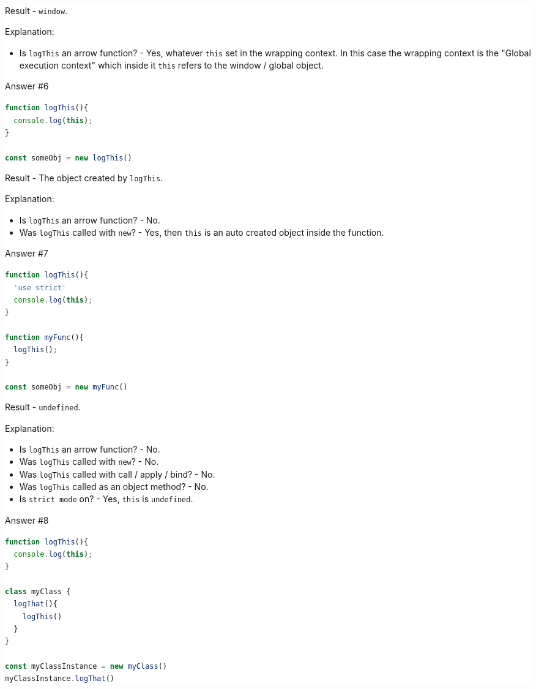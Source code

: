 Result - `window`.  

Explanation:

* Is `logThis` an arrow function? - Yes, whatever `this` set in the wrapping context. In this case the wrapping context is the "Global execution context" which inside it `this` refers to the window / global object.

Answer #6

```js
function logThis(){
  console.log(this);
}

const someObj = new logThis()
```

Result - The object created by `logThis`.  

Explanation:

* Is `logThis` an arrow function? - No.
* Was `logThis` called with `new`? - Yes, then `this` is an auto created object inside the function.

Answer #7

```js
function logThis(){
  'use strict'
  console.log(this);
}

function myFunc(){
  logThis();
}

const someObj = new myFunc()
```

Result - `undefined`.  

Explanation:

* Is `logThis` an arrow function? - No.
* Was `logThis` called with `new`? - No.
* Was `logThis` called with call / apply / bind? - No.
* Was `logThis` called as an object method? - No.
* Is `strict mode` on? - Yes, `this` is `undefined`.

Answer #8

```js
function logThis(){
  console.log(this);
}

class myClass {
  logThat(){
    logThis()
  }
}

const myClassInstance = new myClass()
myClassInstance.logThat()
```

